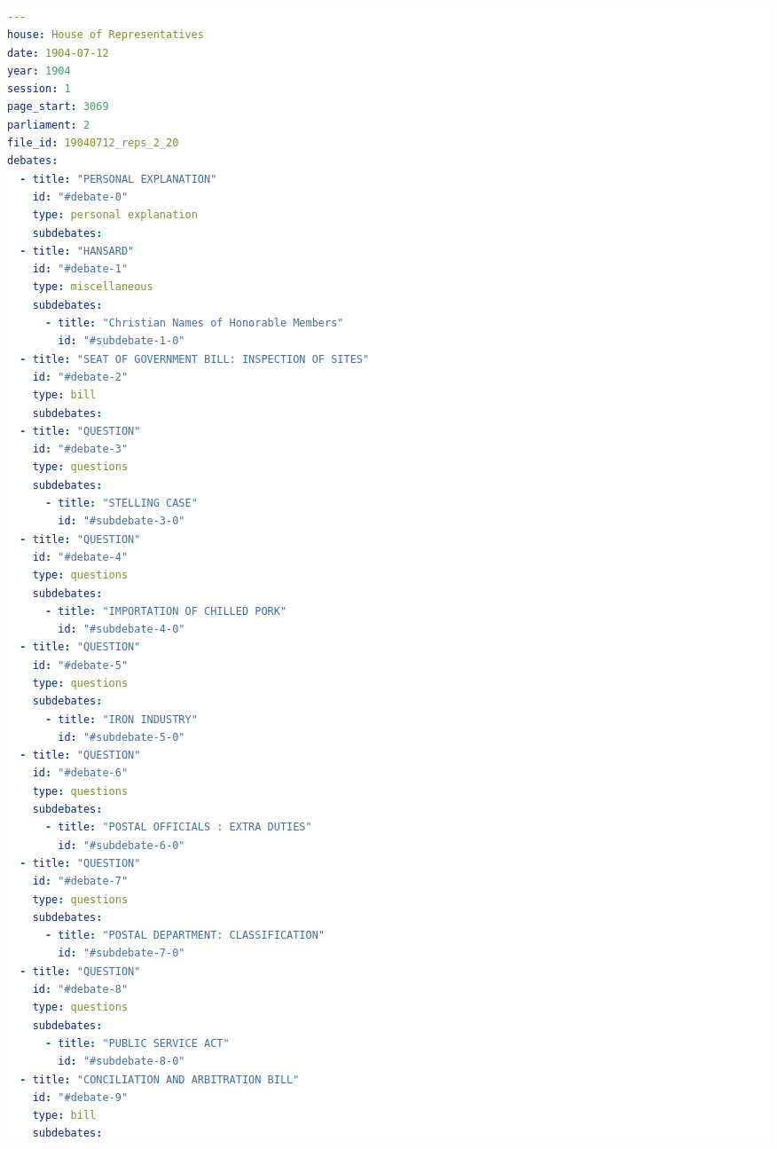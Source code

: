 ```yaml
---
house: House of Representatives
date: 1904-07-12
year: 1904
session: 1
page_start: 3069
parliament: 2
file_id: 19040712_reps_2_20
debates:
  - title: "PERSONAL EXPLANATION"
    id: "#debate-0"
    type: personal explanation
    subdebates:
  - title: "HANSARD"
    id: "#debate-1"
    type: miscellaneous
    subdebates:
      - title: "Christian Names of Honorable Members"
        id: "#subdebate-1-0"
  - title: "SEAT OF GOVERNMENT BILL: INSPECTION OF SITES"
    id: "#debate-2"
    type: bill
    subdebates:
  - title: "QUESTION"
    id: "#debate-3"
    type: questions
    subdebates:
      - title: "STELLING CASE"
        id: "#subdebate-3-0"
  - title: "QUESTION"
    id: "#debate-4"
    type: questions
    subdebates:
      - title: "IMPORTATION OF CHILLED PORK"
        id: "#subdebate-4-0"
  - title: "QUESTION"
    id: "#debate-5"
    type: questions
    subdebates:
      - title: "IRON INDUSTRY"
        id: "#subdebate-5-0"
  - title: "QUESTION"
    id: "#debate-6"
    type: questions
    subdebates:
      - title: "POSTAL OFFICIALS : EXTRA DUTIES"
        id: "#subdebate-6-0"
  - title: "QUESTION"
    id: "#debate-7"
    type: questions
    subdebates:
      - title: "POSTAL DEPARTMENT: CLASSIFICATION"
        id: "#subdebate-7-0"
  - title: "QUESTION"
    id: "#debate-8"
    type: questions
    subdebates:
      - title: "PUBLIC SERVICE ACT"
        id: "#subdebate-8-0"
  - title: "CONCILIATION AND ARBITRATION BILL"
    id: "#debate-9"
    type: bill
    subdebates:
```